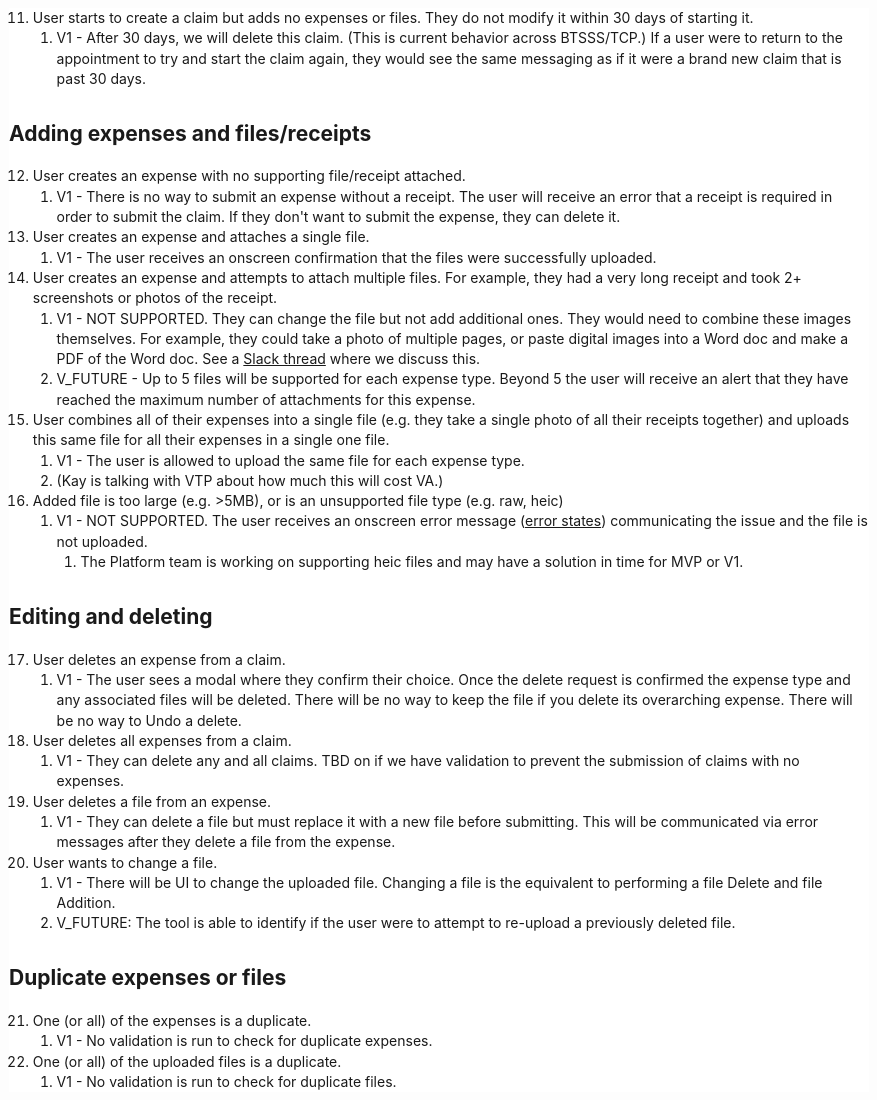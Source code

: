 11. User starts to create a claim but adds no expenses or files. They do not modify it within 30 days of starting it. 
    1. V1 - After 30 days, we will delete this claim.  (This is current behavior across BTSSS/TCP.) If a user were to return to the appointment to try and start the claim again, they would see the same messaging as if it were a brand new claim that is past 30 days. 

## Adding expenses and files/receipts 
12. User creates an expense with no supporting file/receipt attached. 
    1. V1 - There is no way to submit an expense without a receipt. The user will receive an error that a receipt is required in order to submit the claim. If they don't want to submit the expense, they can delete it.
13. User creates an expense and attaches a single file.
    1. V1 - The user receives an onscreen confirmation that the files were successfully uploaded.
14. User creates an expense and attempts to attach multiple files. For example, they had a very long receipt and took 2+ screenshots or photos of the receipt. 
    1. V1 - NOT SUPPORTED. They can change the file but not add additional ones. They would need to combine these images themselves. For example, they could take a photo of multiple pages, or paste digital images into a Word doc and make a PDF of the Word doc. See a [Slack thread](https://dsva.slack.com/archives/C06U8QC6SJ1/p1761761282581939) where we discuss this.
    2. V_FUTURE - Up to 5 files will be supported for each expense type. Beyond 5 the user will receive an alert that they have reached the maximum number of attachments for this expense.
15. User combines all of their expenses into a single file (e.g. they take a single photo of all their receipts together) and uploads this same file for all their expenses in a single one file. 
    1. V1 - The user is allowed to upload the same file for each expense type. 
    2. (Kay is talking with VTP about how much this will cost VA.)
16. Added file is too large (e.g. >5MB), or is an unsupported file type (e.g. raw, heic)
    1. V1 - NOT SUPPORTED. The user receives an onscreen error message ([error states](https://www.figma.com/design/EM3ejHDOgnxaeOVRw6xnpf/Complex-travel-reimbursement-claims?node-id=8204-34232&t=he8HzxMn0krCWeER-1)) communicating the issue and the file is not uploaded.
        1. The Platform team is working on supporting heic files and may have a solution in time for MVP or V1.

## Editing and deleting 
17. User deletes an expense from a claim. 
    1. V1 - The user sees a modal where they confirm their choice. Once the delete request is confirmed the expense type and any associated files will be deleted. There will be no way to keep the file if you delete its overarching expense. There will be no way to Undo a delete.
18. User deletes all expenses from a claim.
    1. V1 - They can delete any and all claims. TBD on if we have validation to prevent the submission of claims with no expenses.  
19. User deletes a file from an expense.
    1. V1 - They can delete a file but must replace it with a new file before submitting. This will be communicated via error messages after they delete a file from the expense.
20. User wants to change a file.
    1. V1 - There will be UI to change the uploaded file. Changing a file is the equivalent to performing a file Delete and file Addition.
    2. V_FUTURE: The tool is able to identify if the user were to attempt to re-upload a previously deleted file.

## Duplicate expenses or files
21. One (or all) of the expenses is a duplicate.
    1. V1 - No validation is run to check for duplicate expenses.
22. One (or all) of the uploaded files is a duplicate.
    1. V1 - No validation is run to check for duplicate files. 
